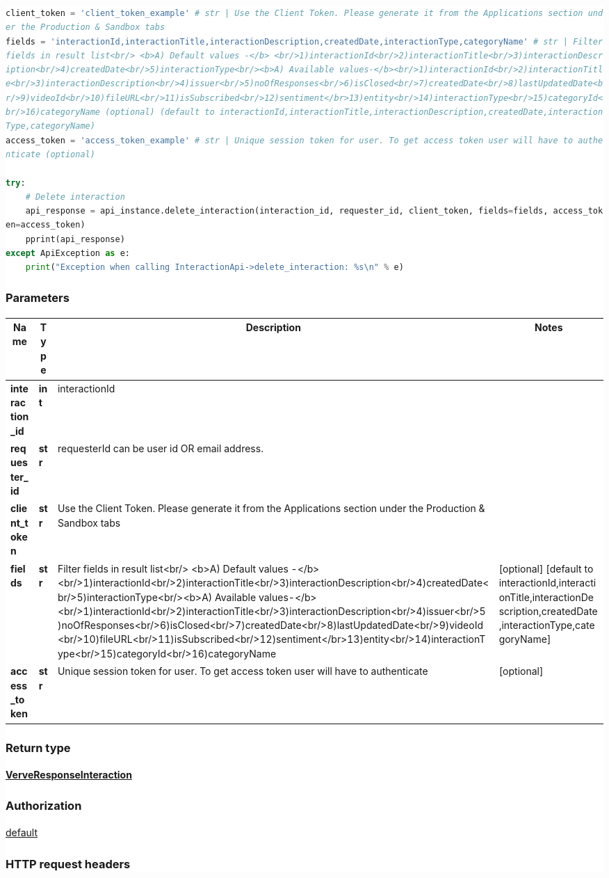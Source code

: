 ```python
client_token = 'client_token_example' # str | Use the Client Token. Please generate it from the Applications section under the Production & Sandbox tabs
fields = 'interactionId,interactionTitle,interactionDescription,createdDate,interactionType,categoryName' # str | Filter fields in result list<br/> <b>A) Default values -</b> <br/>1)interactionId<br/>2)interactionTitle<br/>3)interactionDescription<br/>4)createdDate<br/>5)interactionType<br/><b>A) Available values-</b><br/>1)interactionId<br/>2)interactionTitle<br/>3)interactionDescription<br/>4)issuer<br/>5)noOfResponses<br/>6)isClosed<br/>7)createdDate<br/>8)lastUpdatedDate<br/>9)videoId<br/>10)fileURL<br/>11)isSubscribed<br/>12)sentiment</br>13)entity<br/>14)interactionType<br/>15)categoryId<br/>16)categoryName (optional) (default to interactionId,interactionTitle,interactionDescription,createdDate,interactionType,categoryName)
access_token = 'access_token_example' # str | Unique session token for user. To get access token user will have to authenticate (optional)

try: 
    # Delete interaction
    api_response = api_instance.delete_interaction(interaction_id, requester_id, client_token, fields=fields, access_token=access_token)
    pprint(api_response)
except ApiException as e:
    print("Exception when calling InteractionApi->delete_interaction: %s\n" % e)
```

### Parameters

Name | Type | Description  | Notes
------------- | ------------- | ------------- | -------------
 **interaction_id** | **int**| interactionId | 
 **requester_id** | **str**| requesterId can be user id OR email address. | 
 **client_token** | **str**| Use the Client Token. Please generate it from the Applications section under the Production &amp; Sandbox tabs | 
 **fields** | **str**| Filter fields in result list&lt;br/&gt; &lt;b&gt;A) Default values -&lt;/b&gt; &lt;br/&gt;1)interactionId&lt;br/&gt;2)interactionTitle&lt;br/&gt;3)interactionDescription&lt;br/&gt;4)createdDate&lt;br/&gt;5)interactionType&lt;br/&gt;&lt;b&gt;A) Available values-&lt;/b&gt;&lt;br/&gt;1)interactionId&lt;br/&gt;2)interactionTitle&lt;br/&gt;3)interactionDescription&lt;br/&gt;4)issuer&lt;br/&gt;5)noOfResponses&lt;br/&gt;6)isClosed&lt;br/&gt;7)createdDate&lt;br/&gt;8)lastUpdatedDate&lt;br/&gt;9)videoId&lt;br/&gt;10)fileURL&lt;br/&gt;11)isSubscribed&lt;br/&gt;12)sentiment&lt;/br&gt;13)entity&lt;br/&gt;14)interactionType&lt;br/&gt;15)categoryId&lt;br/&gt;16)categoryName | [optional] [default to interactionId,interactionTitle,interactionDescription,createdDate,interactionType,categoryName]
 **access_token** | **str**| Unique session token for user. To get access token user will have to authenticate | [optional] 

### Return type

[**VerveResponseInteraction**](VerveResponseInteraction.md)

### Authorization

[default](../README.md#default)

### HTTP request headers
